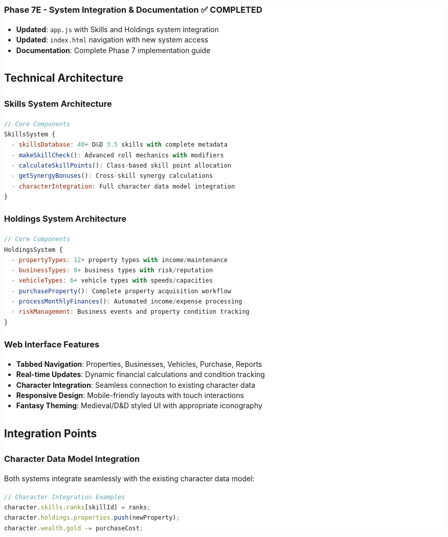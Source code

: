 ### Phase 7E - System Integration & Documentation ✅ COMPLETED
- **Updated**: `app.js` with Skills and Holdings system integration
- **Updated**: `index.html` navigation with new system access
- **Documentation**: Complete Phase 7 implementation guide

## Technical Architecture

### Skills System Architecture
```javascript
// Core Components
SkillsSystem {
  - skillsDatabase: 40+ D&D 3.5 skills with complete metadata
  - makeSkillCheck(): Advanced roll mechanics with modifiers
  - calculateSkillPoints(): Class-based skill point allocation
  - getSynergyBonuses(): Cross-skill synergy calculations
  - characterIntegration: Full character data model integration
}
```

### Holdings System Architecture
```javascript
// Core Components  
HoldingsSystem {
  - propertyTypes: 12+ property types with income/maintenance
  - businessTypes: 8+ business types with risk/reputation
  - vehicleTypes: 6+ vehicle types with speeds/capacities
  - purchaseProperty(): Complete property acquisition workflow
  - processMonthlyFinances(): Automated income/expense processing
  - riskManagement: Business events and property condition tracking
}
```

### Web Interface Features
- **Tabbed Navigation**: Properties, Businesses, Vehicles, Purchase, Reports
- **Real-time Updates**: Dynamic financial calculations and condition tracking
- **Character Integration**: Seamless connection to existing character data
- **Responsive Design**: Mobile-friendly layouts with touch interactions
- **Fantasy Theming**: Medieval/D&D styled UI with appropriate iconography

## Integration Points

### Character Data Model Integration
Both systems integrate seamlessly with the existing character data model:

```javascript
// Character Integration Examples
character.skills.ranks[skillId] = ranks;
character.holdings.properties.push(newProperty);
character.wealth.gold -= purchaseCost;
```
